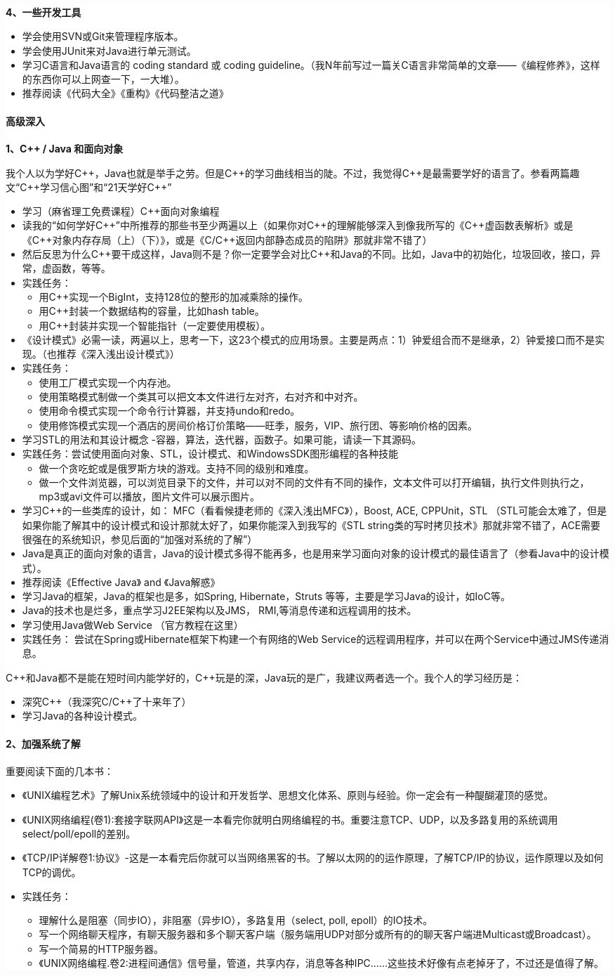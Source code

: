 **4、一些开发工具**

- 学会使用SVN或Git来管理程序版本。
- 学会使用JUnit来对Java进行单元测试。
- 学习C语言和Java语言的 coding standard 或 coding guideline。（我N年前写过一篇关C语言非常简单的文章——《编程修养》，这样的东西你可以上网查一下，一大堆）。
- 推荐阅读《代码大全》《重构》《代码整洁之道》

#### 高级深入

**1、C++ / Java 和面向对象**

我个人以为学好C++，Java也就是举手之劳。但是C++的学习曲线相当的陡。不过，我觉得C++是最需要学好的语言了。参看两篇趣文“C++学习信心图”和“21天学好C++”

- 学习（麻省理工免费课程）C++面向对象编程
- 读我的“如何学好C++”中所推荐的那些书至少两遍以上（如果你对C++的理解能够深入到像我所写的《C++虚函数表解析》或是《C++对象内存存局（上）（下）》，或是《C/C++返回内部静态成员的陷阱》那就非常不错了）
- 然后反思为什么C++要干成这样，Java则不是？你一定要学会对比C++和Java的不同。比如，Java中的初始化，垃圾回收，接口，异常，虚函数，等等。
- 实践任务：
    - 用C++实现一个BigInt，支持128位的整形的加减乘除的操作。
    - 用C++封装一个数据结构的容量，比如hash table。
    - 用C++封装并实现一个智能指针（一定要使用模板）。
- 《设计模式》必需一读，两遍以上，思考一下，这23个模式的应用场景。主要是两点：1）钟爱组合而不是继承，2）钟爱接口而不是实现。（也推荐《深入浅出设计模式》）
- 实践任务：
    - 使用工厂模式实现一个内存池。
    - 使用策略模式制做一个类其可以把文本文件进行左对齐，右对齐和中对齐。
    - 使用命令模式实现一个命令行计算器，并支持undo和redo。
    - 使用修饰模式实现一个酒店的房间价格订价策略——旺季，服务，VIP、旅行团、等影响价格的因素。
- 学习STL的用法和其设计概念 -容器，算法，迭代器，函数子。如果可能，请读一下其源码。
- 实践任务：尝试使用面向对象、STL，设计模式、和WindowsSDK图形编程的各种技能
    - 做一个贪吃蛇或是俄罗斯方块的游戏。支持不同的级别和难度。
    - 做一个文件浏览器，可以浏览目录下的文件，并可以对不同的文件有不同的操作，文本文件可以打开编辑，执行文件则执行之，mp3或avi文件可以播放，图片文件可以展示图片。
- 学习C++的一些类库的设计，如： MFC（看看候捷老师的《深入浅出MFC》），Boost, ACE, CPPUnit，STL （STL可能会太难了，但是如果你能了解其中的设计模式和设计那就太好了，如果你能深入到我写的《STL string类的写时拷贝技术》那就非常不错了，ACE需要很强在的系统知识，参见后面的“加强对系统的了解”）
- Java是真正的面向对象的语言，Java的设计模式多得不能再多，也是用来学习面向对象的设计模式的最佳语言了（参看Java中的设计模式）。
- 推荐阅读《Effective Java》 and 《Java解惑》
- 学习Java的框架，Java的框架也是多，如Spring, Hibernate，Struts 等等，主要是学习Java的设计，如IoC等。
- Java的技术也是烂多，重点学习J2EE架构以及JMS， RMI,等消息传递和远程调用的技术。
- 学习使用Java做Web Service （官方教程在这里）
- 实践任务： 尝试在Spring或Hibernate框架下构建一个有网络的Web Service的远程调用程序，并可以在两个Service中通过JMS传递消息。

C++和Java都不是能在短时间内能学好的，C++玩是的深，Java玩的是广，我建议两者选一个。我个人的学习经历是：

- 深究C++（我深究C/C++了十来年了）
- 学习Java的各种设计模式。

#### 2、加强系统了解

重要阅读下面的几本书：

- 《UNIX编程艺术》了解Unix系统领域中的设计和开发哲学、思想文化体系、原则与经验。你一定会有一种醍醐灌顶的感觉。
- 《UNIX网络编程(卷1):套接字联网API》这是一本看完你就明白网络编程的书。重要注意TCP、UDP，以及多路复用的系统调用select/poll/epoll的差别。
- 《TCP/IP详解卷1:协议》-这是一本看完后你就可以当网络黑客的书。了解以太网的的运作原理，了解TCP/IP的协议，运作原理以及如何TCP的调优。

- 实践任务：
    - 理解什么是阻塞（同步IO），非阻塞（异步IO），多路复用（select, poll, epoll）的IO技术。
    - 写一个网络聊天程序，有聊天服务器和多个聊天客户端（服务端用UDP对部分或所有的的聊天客户端进Multicast或Broadcast）。
    - 写一个简易的HTTP服务器。
    - 《UNIX网络编程.卷2:进程间通信》信号量，管道，共享内存，消息等各种IPC……这些技术好像有点老掉牙了，不过还是值得了解。
